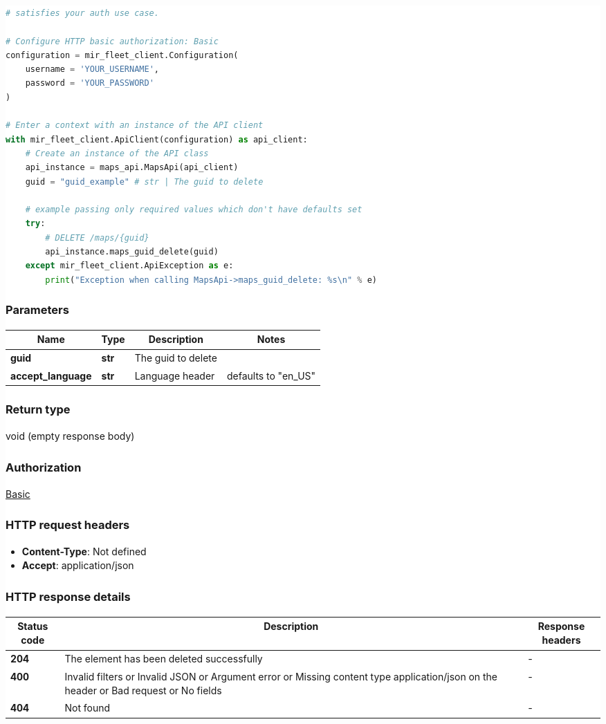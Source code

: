 ```python
# satisfies your auth use case.

# Configure HTTP basic authorization: Basic
configuration = mir_fleet_client.Configuration(
    username = 'YOUR_USERNAME',
    password = 'YOUR_PASSWORD'
)

# Enter a context with an instance of the API client
with mir_fleet_client.ApiClient(configuration) as api_client:
    # Create an instance of the API class
    api_instance = maps_api.MapsApi(api_client)
    guid = "guid_example" # str | The guid to delete

    # example passing only required values which don't have defaults set
    try:
        # DELETE /maps/{guid}
        api_instance.maps_guid_delete(guid)
    except mir_fleet_client.ApiException as e:
        print("Exception when calling MapsApi->maps_guid_delete: %s\n" % e)
```


### Parameters

Name | Type | Description  | Notes
------------- | ------------- | ------------- | -------------
 **guid** | **str**| The guid to delete |
 **accept_language** | **str**| Language header | defaults to "en_US"

### Return type

void (empty response body)

### Authorization

[Basic](../README.md#Basic)

### HTTP request headers

 - **Content-Type**: Not defined
 - **Accept**: application/json


### HTTP response details

| Status code | Description | Response headers |
|-------------|-------------|------------------|
**204** | The element has been deleted successfully |  -  |
**400** | Invalid filters or Invalid JSON or Argument error or Missing content type application/json on the header or Bad request or No fields |  -  |
**404** | Not found |  -  |
